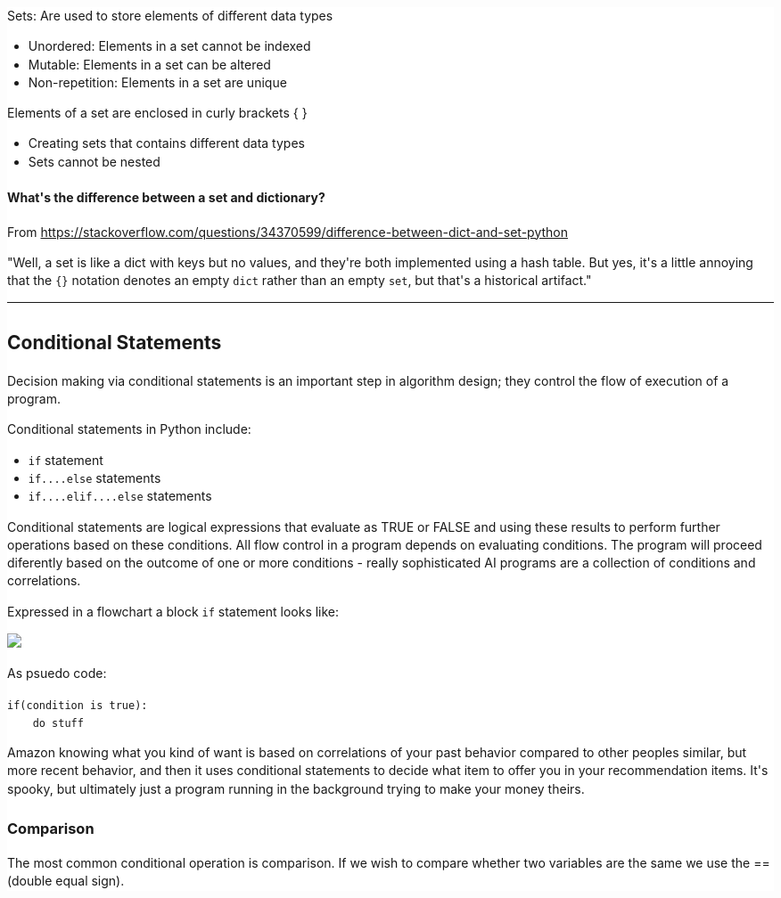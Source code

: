 Sets: Are used to store elements of different data types
- Unordered: Elements in a set cannot be indexed
- Mutable: Elements in a set can be altered
- Non-repetition: Elements in a set are unique

Elements of a set are enclosed in curly brackets { }
- Creating sets that contains different data types
- Sets cannot be nested

#### What's the difference between a set and dictionary? 

From https://stackoverflow.com/questions/34370599/difference-between-dict-and-set-python

"Well, a set is like a dict with keys but no values, and they're both implemented using a hash table. But yes, it's a little annoying that the `{}` notation denotes an empty `dict` rather than an empty `set`, but that's a historical artifact."

---
## Conditional Statements

Decision making via conditional statements is an important step in algorithm design; they control the flow of execution of a program.

Conditional statements in Python include:

- `if` statement
- `if....else` statements
- `if....elif....else` statements

Conditional statements are logical expressions that evaluate as TRUE or FALSE and using
these results to perform further operations based on these conditions.
All flow control in a program depends on evaluating conditions. The program will proceed
diferently based on the outcome of one or more conditions - really sophisticated AI programs are a collection of conditions and correlations. 

Expressed in a flowchart a block `if` statement looks like:

![](conditional.png)

As psuedo code:

    if(condition is true): 
        do stuff

Amazon knowing what you kind of want is based on correlations of your past behavior compared to other peoples similar, but more recent behavior, and then it uses conditional statements to decide what item to offer you in your recommendation items. 
It's spooky, but ultimately just a program running in the background trying to make your money theirs.



### Comparison

The most common conditional operation is comparison. If we wish to compare whether two
variables are the same we use the == (double equal sign).
